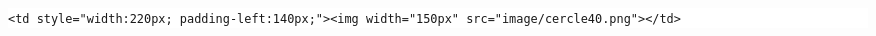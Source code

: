     <td style="width:220px; padding-left:140px;"><img width="150px" src="image/cercle40.png"></td>
  </tr>
  <tr>